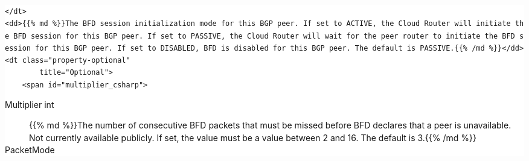     </dt>
    <dd>{{% md %}}The BFD session initialization mode for this BGP peer. If set to ACTIVE, the Cloud Router will initiate the BFD session for this BGP peer. If set to PASSIVE, the Cloud Router will wait for the peer router to initiate the BFD session for this BGP peer. If set to DISABLED, BFD is disabled for this BGP peer. The default is PASSIVE.{{% /md %}}</dd><dt class="property-optional"
            title="Optional">
        <span id="multiplier_csharp">
<a href="#multiplier_csharp" style="color: inherit; text-decoration: inherit;">Multiplier</a>
</span>
        <span class="property-indicator"></span>
        <span class="property-type">int</span>
    </dt>
    <dd>{{% md %}}The number of consecutive BFD packets that must be missed before BFD declares that a peer is unavailable. Not currently available publicly. If set, the value must be a value between 2 and 16. The default is 3.{{% /md %}}</dd><dt class="property-optional"
            title="Optional">
        <span id="packetmode_csharp">
<a href="#packetmode_csharp" style="color: inherit; text-decoration: inherit;">Packet<wbr>Mode</a>
</span>
        <span class="property-indicator"></span>

